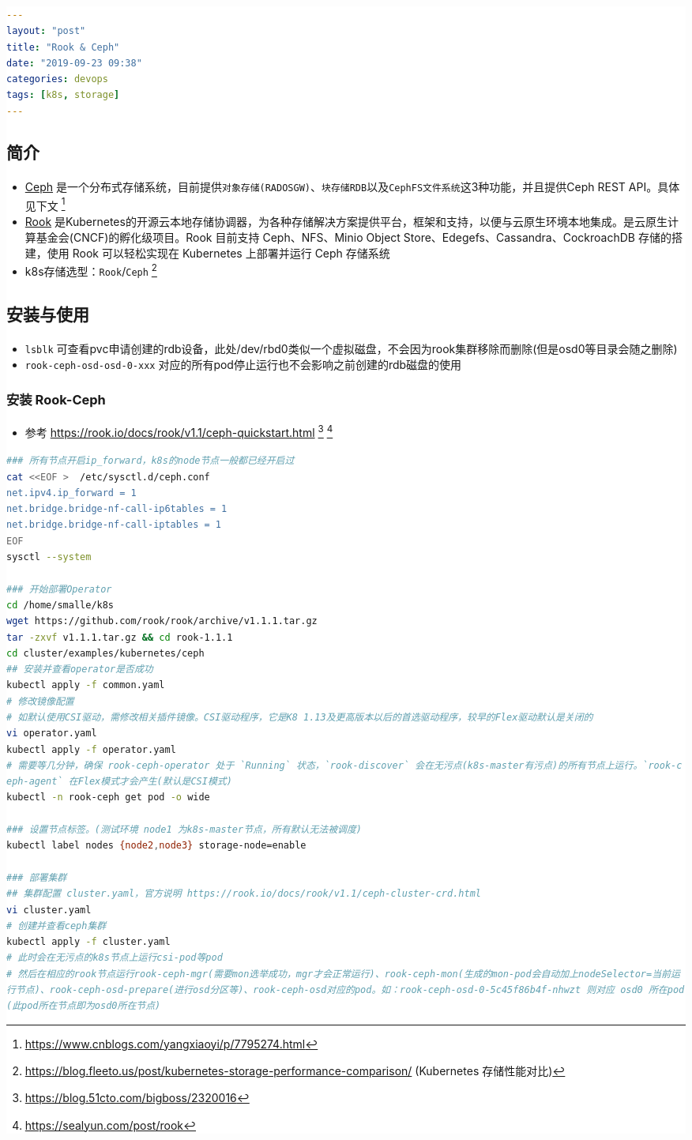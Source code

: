 ```yaml
---
layout: "post"
title: "Rook & Ceph"
date: "2019-09-23 09:38"
categories: devops
tags: [k8s, storage]
---
```


## 简介

- [Ceph](https://ceph.com/) 是一个分布式存储系统，目前提供`对象存储(RADOSGW)`、`块存储RDB`以及`CephFS文件系统`这3种功能，并且提供Ceph REST API。具体见下文 [^1]
- [Rook](https://rook.io) 是Kubernetes的开源云本地存储协调器，为各种存储解决方案提供平台，框架和支持，以便与云原生环境本地集成。是云原生计算基金会(CNCF)的孵化级项目。Rook 目前支持 Ceph、NFS、Minio Object Store、Edegefs、Cassandra、CockroachDB 存储的搭建，使用 Rook 可以轻松实现在 Kubernetes 上部署并运行 Ceph 存储系统
- k8s存储选型：`Rook`/`Ceph` [^2]

## 安装与使用

- `lsblk` 可查看pvc申请创建的rdb设备，此处/dev/rbd0类似一个虚拟磁盘，不会因为rook集群移除而删除(但是osd0等目录会随之删除)
- `rook-ceph-osd-osd-0-xxx` 对应的所有pod停止运行也不会影响之前创建的rdb磁盘的使用

### 安装 Rook-Ceph

- 参考 https://rook.io/docs/rook/v1.1/ceph-quickstart.html [^3] [^4]

```bash
### 所有节点开启ip_forward，k8s的node节点一般都已经开启过
cat <<EOF >  /etc/sysctl.d/ceph.conf
net.ipv4.ip_forward = 1
net.bridge.bridge-nf-call-ip6tables = 1
net.bridge.bridge-nf-call-iptables = 1
EOF
sysctl --system

### 开始部署Operator
cd /home/smalle/k8s
wget https://github.com/rook/rook/archive/v1.1.1.tar.gz
tar -zxvf v1.1.1.tar.gz && cd rook-1.1.1
cd cluster/examples/kubernetes/ceph
## 安装并查看operator是否成功
kubectl apply -f common.yaml
# 修改镜像配置
# 如默认使用CSI驱动，需修改相关插件镜像。CSI驱动程序，它是K8 1.13及更高版本以后的首选驱动程序，较早的Flex驱动默认是关闭的
vi operator.yaml
kubectl apply -f operator.yaml
# 需要等几分钟，确保 rook-ceph-operator 处于 `Running` 状态，`rook-discover` 会在无污点(k8s-master有污点)的所有节点上运行。`rook-ceph-agent` 在Flex模式才会产生(默认是CSI模式)
kubectl -n rook-ceph get pod -o wide

### 设置节点标签。(测试环境 node1 为k8s-master节点，所有默认无法被调度)
kubectl label nodes {node2,node3} storage-node=enable

### 部署集群
## 集群配置 cluster.yaml，官方说明 https://rook.io/docs/rook/v1.1/ceph-cluster-crd.html
vi cluster.yaml
# 创建并查看ceph集群
kubectl apply -f cluster.yaml
# 此时会在无污点的k8s节点上运行csi-pod等pod
# 然后在相应的rook节点运行rook-ceph-mgr(需要mon选举成功，mgr才会正常运行)、rook-ceph-mon(生成的mon-pod会自动加上nodeSelector=当前运行节点)、rook-ceph-osd-prepare(进行osd分区等)、rook-ceph-osd对应的pod。如：rook-ceph-osd-0-5c45f86b4f-nhwzt 则对应 osd0 所在pod(此pod所在节点即为osd0所在节点)
```

[^1]: https://www.cnblogs.com/yangxiaoyi/p/7795274.html
[^2]: https://blog.fleeto.us/post/kubernetes-storage-performance-comparison/ (Kubernetes 存储性能对比)
[^3]: https://blog.51cto.com/bigboss/2320016
[^4]: https://sealyun.com/post/rook
[^5]: http://manjusri.ucsc.edu/2017/09/25/ceph-fuse/
